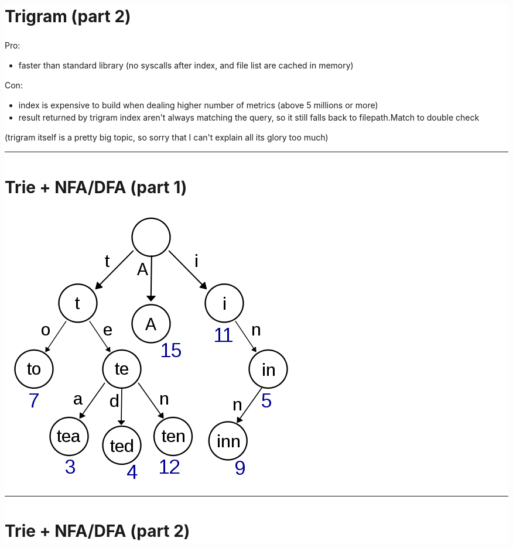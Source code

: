 
# Trigram (part 2)

Pro:

* faster than standard library (no syscalls after index, and file list are cached in memory)

Con:

* index is expensive to build when dealing higher number of metrics (above 5 millions or more)
* result returned by trigram index aren't always matching the query, so it still falls back to filepath.Match to double check

(trigram itself is a pretty big topic, so sorry that I can't explain all its glory too much)

---

# Trie + NFA/DFA (part 1)

![trie](trie.png)

---

# Trie + NFA/DFA (part 2)
